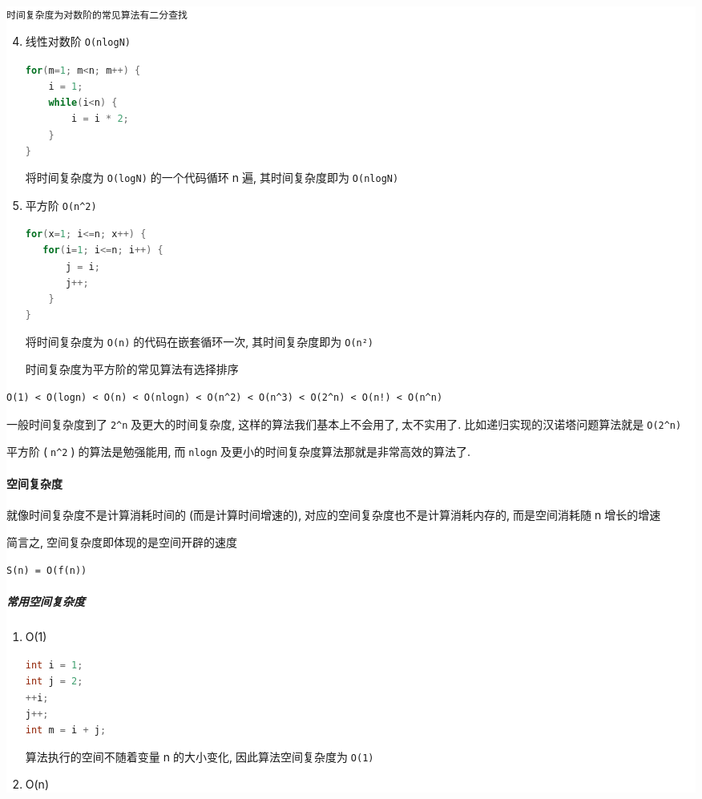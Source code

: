     时间复杂度为对数阶的常见算法有二分查找

4. 线性对数阶 `O(nlogN)`

    ```cpp
    for(m=1; m<n; m++) {
        i = 1;
        while(i<n) {
            i = i * 2;
        }
    }
    ```

    将时间复杂度为 `O(logN)` 的一个代码循环 n 遍, 其时间复杂度即为 `O(nlogN)`

5. 平方阶 `O(n^2)`

    ```cpp
    for(x=1; i<=n; x++) {
       for(i=1; i<=n; i++) {
           j = i;
           j++;
        }
    }
    ```

    将时间复杂度为 `O(n)` 的代码在嵌套循环一次, 其时间复杂度即为 `O(n²)`

    时间复杂度为平方阶的常见算法有选择排序

`O(1) < O(logn) < O(n) < O(nlogn) < O(n^2) < O(n^3) < O(2^n) < O(n!) < O(n^n)`

一般时间复杂度到了 `2^n` 及更大的时间复杂度, 这样的算法我们基本上不会用了, 太不实用了. 比如递归实现的汉诺塔问题算法就是 `O(2^n)`

平方阶 ( `n^2` ) 的算法是勉强能用, 而 `nlogn` 及更小的时间复杂度算法那就是非常高效的算法了.

#### 空间复杂度

就像时间复杂度不是计算消耗时间的 (而是计算时间增速的), 对应的空间复杂度也不是计算消耗内存的, 而是空间消耗随 n 增长的增速

简言之, 空间复杂度即体现的是空间开辟的速度

`S(n) = O(f(n))`

##### 常用空间复杂度

1. O(1)

    ```cpp
    int i = 1;
    int j = 2;
    ++i;
    j++;
    int m = i + j;
    ```

    算法执行的空间不随着变量 n 的大小变化, 因此算法空间复杂度为 `O(1)`

2. O(n)
